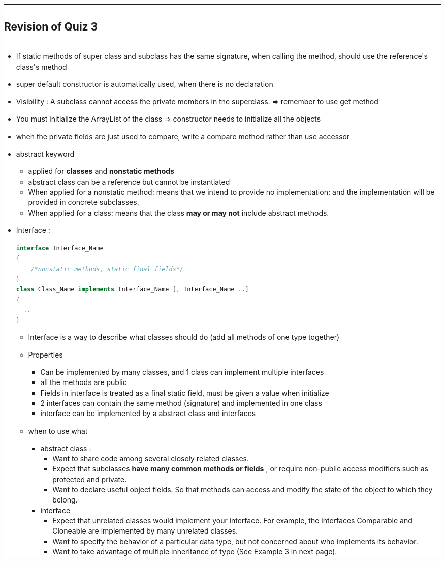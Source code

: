 ------------------

## Revision of Quiz 3

--------------------

* If static methods of super class and subclass has the same signature, when calling the method, should use the reference's class's method

* super default constructor is automatically used, when there is no declaration

* Visibility : A subclass cannot access the private members in the superclass. => remember to use get method

* You must initialize the ArrayList of the class => constructor needs to initialize all the objects

* when the private fields are just used to compare, write a compare method rather than use accessor

* abstract keyword

  * applied for **classes** and **nonstatic methods** 
  * abstract class can be a reference but cannot be instantiated
  * When applied for a nonstatic method: means that we intend to provide no implementation; and the implementation will be provided in concrete subclasses.
  * When applied for a class: means that the class **may or may not** include abstract methods.

* Interface : 

  ```java
  interface Interface_Name
  {
      /*nonstatic methods, static final fields*/
  }
  class Class_Name implements Interface_Name [, Interface_Name ..]
  {
  	..
  }
  ```



  * Interface is a way to describe what classes should do (add all methods of one type together)

  * Properties

    * Can be implemented by many classes, and 1 class can implement multiple interfaces
    * all the methods are public
    * Fields in interface is treated as a final static field, must be given a value when initialize
    * 2 interfaces can contain the same method (signature) and implemented in one class
    * interface can be implemented by a abstract class and interfaces

  * when to use what

    * abstract class : 
      - Want to share code among several closely related classes. 
      - Expect that subclasses **have many common methods or fields** , or require non-public access modifiers such as protected and private. 
      - Want to declare useful object fields. So that methods can access and modify the state of the object to which they belong.
    * interface
      - Expect that unrelated classes would implement your interface. For example, the interfaces Comparable and Cloneable are implemented by many unrelated classes. 
      - Want to specify the behavior of a particular data type, but not concerned about who implements its behavior. 
      - Want to take advantage of multiple inheritance of type (See Example 3 in next page).
